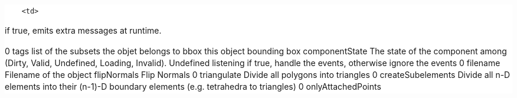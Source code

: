 		<td>
if true, emits extra messages at runtime.
</td>
		<td>0</td>
	</tr>
	<tr>
		<td>tags</td>
		<td>
list of the subsets the objet belongs to
</td>
		<td></td>
	</tr>
	<tr>
		<td>bbox</td>
		<td>
this object bounding box
</td>
		<td></td>
	</tr>
	<tr>
		<td>componentState</td>
		<td>
The state of the component among (Dirty, Valid, Undefined, Loading, Invalid).
</td>
		<td>Undefined</td>
	</tr>
	<tr>
		<td>listening</td>
		<td>
if true, handle the events, otherwise ignore the events
</td>
		<td>0</td>
	</tr>
	<tr>
		<td>filename</td>
		<td>
Filename of the object
</td>
		<td></td>
	</tr>
	<tr>
		<td>flipNormals</td>
		<td>
Flip Normals
</td>
		<td>0</td>
	</tr>
	<tr>
		<td>triangulate</td>
		<td>
Divide all polygons into triangles
</td>
		<td>0</td>
	</tr>
	<tr>
		<td>createSubelements</td>
		<td>
Divide all n-D elements into their (n-1)-D boundary elements (e.g. tetrahedra to triangles)
</td>
		<td>0</td>
	</tr>
	<tr>
		<td>onlyAttachedPoints</td>
		<td>